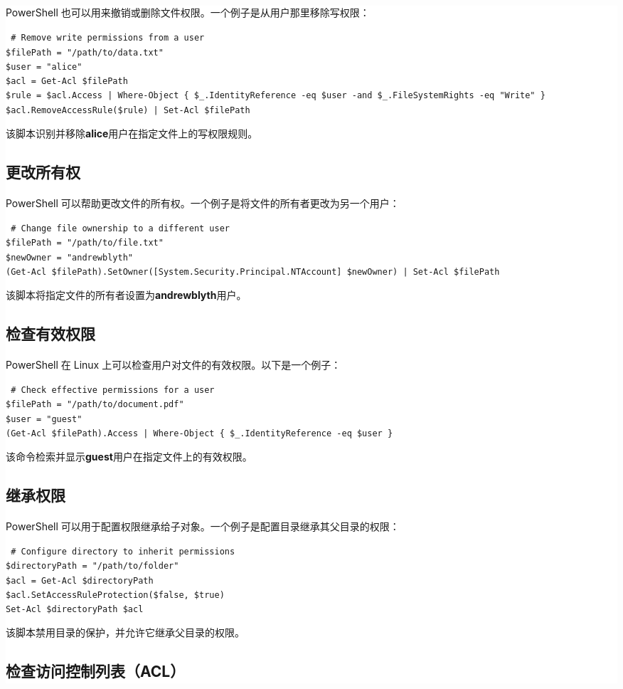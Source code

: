 PowerShell 也可以用来撤销或删除文件权限。一个例子是从用户那里移除写权限：

```
 # Remove write permissions from a user
$filePath = "/path/to/data.txt"
$user = "alice"
$acl = Get-Acl $filePath
$rule = $acl.Access | Where-Object { $_.IdentityReference -eq $user -and $_.FileSystemRights -eq "Write" }
$acl.RemoveAccessRule($rule) | Set-Acl $filePath
```

该脚本识别并移除**alice**用户在指定文件上的写权限规则。

## 更改所有权

PowerShell 可以帮助更改文件的所有权。一个例子是将文件的所有者更改为另一个用户：

```
 # Change file ownership to a different user
$filePath = "/path/to/file.txt"
$newOwner = "andrewblyth"
(Get-Acl $filePath).SetOwner([System.Security.Principal.NTAccount] $newOwner) | Set-Acl $filePath
```

该脚本将指定文件的所有者设置为**andrewblyth**用户。

## 检查有效权限

PowerShell 在 Linux 上可以检查用户对文件的有效权限。以下是一个例子：

```
 # Check effective permissions for a user
$filePath = "/path/to/document.pdf"
$user = "guest"
(Get-Acl $filePath).Access | Where-Object { $_.IdentityReference -eq $user }
```

该命令检索并显示**guest**用户在指定文件上的有效权限。

## 继承权限

PowerShell 可以用于配置权限继承给子对象。一个例子是配置目录继承其父目录的权限：

```
 # Configure directory to inherit permissions
$directoryPath = "/path/to/folder"
$acl = Get-Acl $directoryPath
$acl.SetAccessRuleProtection($false, $true)
Set-Acl $directoryPath $acl
```

该脚本禁用目录的保护，并允许它继承父目录的权限。

## 检查访问控制列表（ACL）
